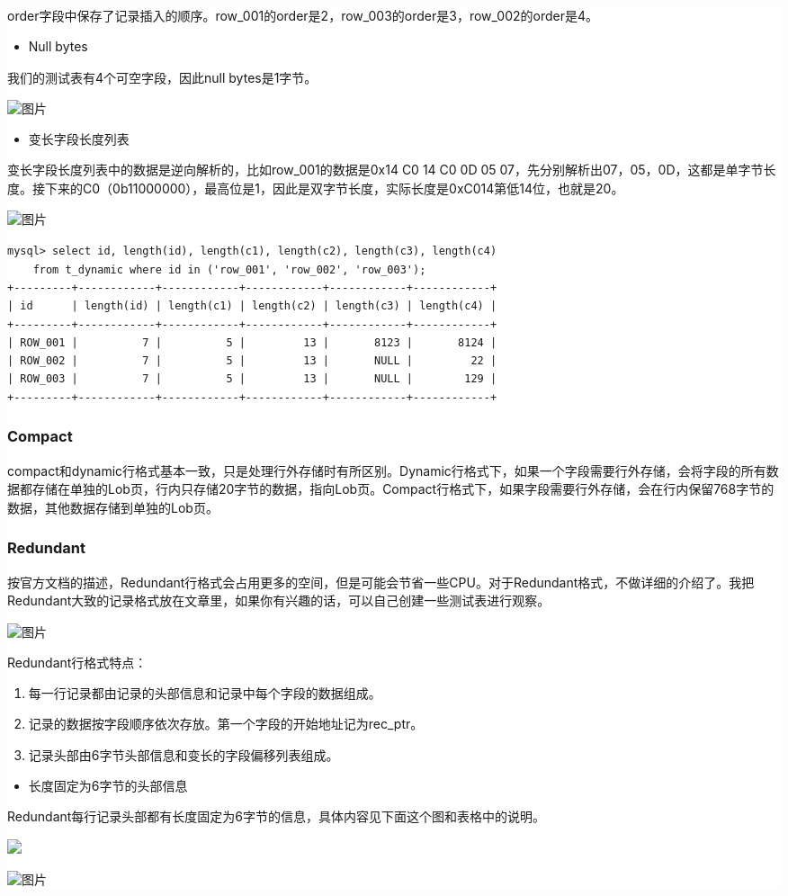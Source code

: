 order字段中保存了记录插入的顺序。row\_001的order是2，row\_003的order是3，row\_002的order是4。

- Null bytes

我们的测试表有4个可空字段，因此null bytes是1字节。

![图片](https://static001.geekbang.org/resource/image/b5/fe/b5fd77cdea4840d908cd4128fa66a6fe.png?wh=1920x596)

- 变长字段长度列表

变长字段长度列表中的数据是逆向解析的，比如row\_001的数据是0x14 C0 14 C0 0D 05 07，先分别解析出07，05，0D，这都是单字节长度。接下来的C0（0b11000000），最高位是1，因此是双字节长度，实际长度是0xC014第低14位，也就是20。

![图片](https://static001.geekbang.org/resource/image/0d/d5/0d4765fcea679047b73ab63a3a1b48d5.png?wh=1920x1159)

```plain
mysql> select id, length(id), length(c1), length(c2), length(c3), length(c4)
    from t_dynamic where id in ('row_001', 'row_002', 'row_003');
+---------+------------+------------+------------+------------+------------+
| id      | length(id) | length(c1) | length(c2) | length(c3) | length(c4) |
+---------+------------+------------+------------+------------+------------+
| ROW_001 |          7 |          5 |         13 |       8123 |       8124 |
| ROW_002 |          7 |          5 |         13 |       NULL |         22 |
| ROW_003 |          7 |          5 |         13 |       NULL |        129 |
+---------+------------+------------+------------+------------+------------+

```

### Compact

compact和dynamic行格式基本一致，只是处理行外存储时有所区别。Dynamic行格式下，如果一个字段需要行外存储，会将字段的所有数据都存储在单独的Lob页，行内只存储20字节的数据，指向Lob页。Compact行格式下，如果字段需要行外存储，会在行内保留768字节的数据，其他数据存储到单独的Lob页。

### Redundant

按官方文档的描述，Redundant行格式会占用更多的空间，但是可能会节省一些CPU。对于Redundant格式，不做详细的介绍了。我把Redundant大致的记录格式放在文章里，如果你有兴趣的话，可以自己创建一些测试表进行观察。

![图片](https://static001.geekbang.org/resource/image/ff/42/fffd7e8e6b13561a757f7376bbfb9e42.jpg?wh=1920x500)

Redundant行格式特点：

1. 每一行记录都由记录的头部信息和记录中每个字段的数据组成。

2. 记录的数据按字段顺序依次存放。第一个字段的开始地址记为rec\_ptr。

3. 记录头部由6字节头部信息和变长的字段偏移列表组成。


- 长度固定为6字节的头部信息

Redundant每行记录头部都有长度固定为6字节的信息，具体内容见下面这个图和表格中的说明。

![](https://static001.geekbang.org/resource/image/88/7a/88e0e2bbc51659c59930cfb52bd6187a.png?wh=1938x102)

![图片](https://static001.geekbang.org/resource/image/51/e1/5137bac0c02d885be7a0304ec4f5b1e1.png?wh=1920x987)
